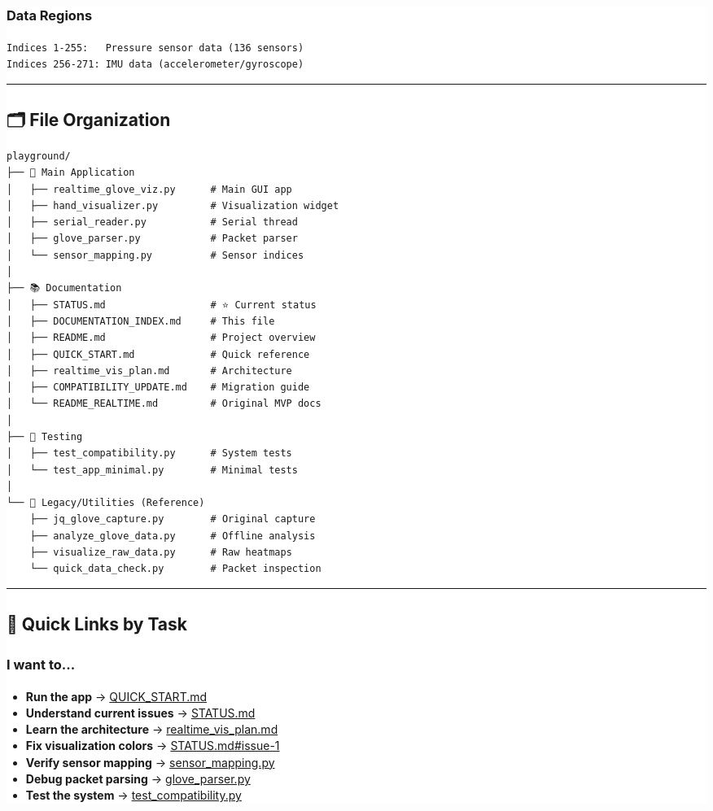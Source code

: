 ### Data Regions
```
Indices 1-255:   Pressure sensor data (136 sensors)
Indices 256-271: IMU data (accelerometer/gyroscope)
```

---

## 🗂️ **File Organization**

```
playground/
├── 📱 Main Application
│   ├── realtime_glove_viz.py      # Main GUI app
│   ├── hand_visualizer.py         # Visualization widget
│   ├── serial_reader.py           # Serial thread
│   ├── glove_parser.py            # Packet parser
│   └── sensor_mapping.py          # Sensor indices
│
├── 📚 Documentation
│   ├── STATUS.md                  # ⭐ Current status
│   ├── DOCUMENTATION_INDEX.md     # This file
│   ├── README.md                  # Project overview
│   ├── QUICK_START.md             # Quick reference
│   ├── realtime_vis_plan.md       # Architecture
│   ├── COMPATIBILITY_UPDATE.md    # Migration guide
│   └── README_REALTIME.md         # Original MVP docs
│
├── 🧪 Testing
│   ├── test_compatibility.py      # System tests
│   └── test_app_minimal.py        # Minimal tests
│
└── 🔧 Legacy/Utilities (Reference)
    ├── jq_glove_capture.py        # Original capture
    ├── analyze_glove_data.py      # Offline analysis
    ├── visualize_raw_data.py      # Raw heatmaps
    └── quick_data_check.py        # Packet inspection
```

---

## 🎯 **Quick Links by Task**

### I want to...
- **Run the app** → [QUICK_START.md](QUICK_START.md)
- **Understand current issues** → [STATUS.md](STATUS.md)
- **Learn the architecture** → [realtime_vis_plan.md](realtime_vis_plan.md)
- **Fix visualization colors** → [STATUS.md#issue-1](STATUS.md)
- **Verify sensor mapping** → [sensor_mapping.py](sensor_mapping.py)
- **Debug packet parsing** → [glove_parser.py](glove_parser.py)
- **Test the system** → [test_compatibility.py](test_compatibility.py)
